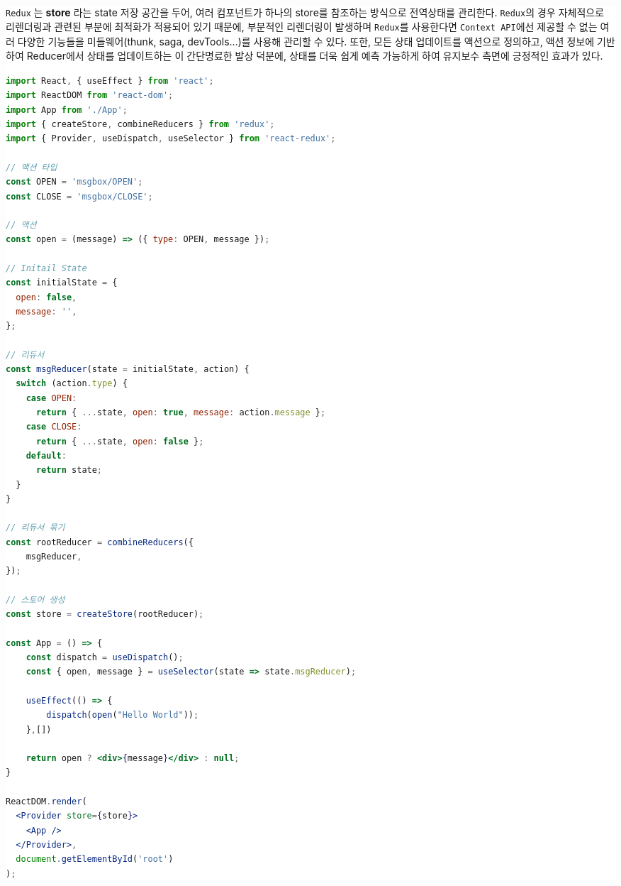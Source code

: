 `Redux` 는 **store** 라는 state 저장 공간을 두어, 여러 컴포넌트가 하나의 store를 참조하는 방식으로 전역상태를 관리한다. `Redux`의 경우 자체적으로 리렌더링과 관련된 부분에 최적화가 적용되어 있기 때문에, 부분적인 리렌더링이 발생하며 `Redux`를 사용한다면 `Context API`에선 제공할 수 없는 여러 다양한 기능들을 미들웨어(thunk, saga, devTools...)를 사용해 관리할 수 있다. 또한, 모든 상태 업데이트를 액션으로 정의하고, 액션 정보에 기반하여 Reducer에서 상태를 업데이트하는 이 간단명료한 발상 덕분에, 상태를 더욱 쉽게 예측 가능하게 하여 유지보수 측면에 긍정적인 효과가 있다.

```jsx
import React, { useEffect } from 'react';
import ReactDOM from 'react-dom';
import App from './App';
import { createStore, combineReducers } from 'redux';
import { Provider, useDispatch, useSelector } from 'react-redux';

// 액션 타입
const OPEN = 'msgbox/OPEN';
const CLOSE = 'msgbox/CLOSE';

// 액션
const open = (message) => ({ type: OPEN, message });

// Initail State
const initialState = {
  open: false,
  message: '',
};

// 리듀서
const msgReducer(state = initialState, action) {
  switch (action.type) {
    case OPEN:
      return { ...state, open: true, message: action.message };
    case CLOSE:
      return { ...state, open: false };
    default:
      return state;
  }
}

// 리듀서 묶기
const rootReducer = combineReducers({
    msgReducer,
});

// 스토어 생성
const store = createStore(rootReducer);

const App = () => {
	const dispatch = useDispatch();
	const { open, message } = useSelector(state => state.msgReducer);

	useEffect(() => {
		dispatch(open("Hello World"));
	},[])

	return open ? <div>{message}</div> : null;
}

ReactDOM.render(
  <Provider store={store}>
    <App />
  </Provider>,
  document.getElementById('root')
);
```

